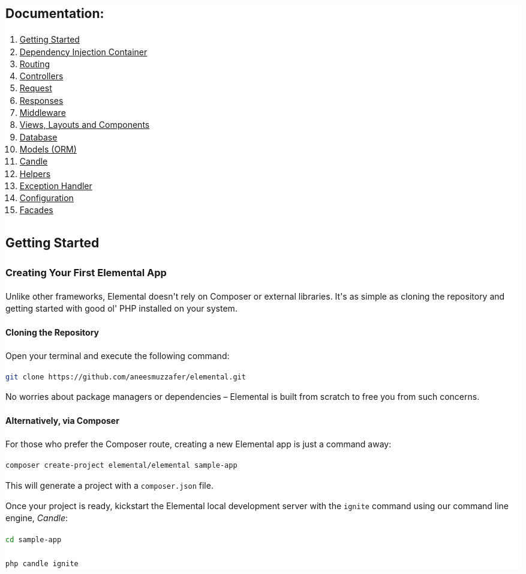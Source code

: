 ## Documentation:

 1. [Getting Started](#getting-started)
 2. [Dependency Injection Container](#dependency-injection-container)
 3. [Routing](#routing)
 4. [Controllers](#controllers)
 5. [Request](#request)
 6. [Responses](#responses)
 7. [Middleware](#middleware)
 8. [Views, Layouts and Components](#views)
 9. [Database](#database)
 10. [Models (ORM)](#object-relational-mapper-model)
 11. [Candle](#candle-command-line-engine)
 12. [Helpers](#helpers)
 13. [Exception Handler](#exception-handler)
 14. [Configuration](#configuration)
 15. [Facades](#facades)


## Getting Started

### Creating Your First Elemental App

Unlike other frameworks, Elemental doesn't rely on Composer or external libraries. It's as simple as cloning the repository and getting started with good ol' PHP installed on your system.

#### Cloning the Repository

Open your terminal and execute the following command:

```bash
git clone https://github.com/aneesmuzzafer/elemental.git
```

No worries about package managers or dependencies – Elemental is built from scratch to free you from such concerns.

#### Alternatively, via Composer

For those who prefer the Composer route, creating a new Elemental app is just a command away:

```bash
composer create-project elemental/elemental sample-app
```

This will generate a project with a `composer.json` file.

Once your project is ready, kickstart the Elemental local development server with the `ignite` command using our command line engine, *Candle*:

```bash
cd sample-app

php candle ignite
```
